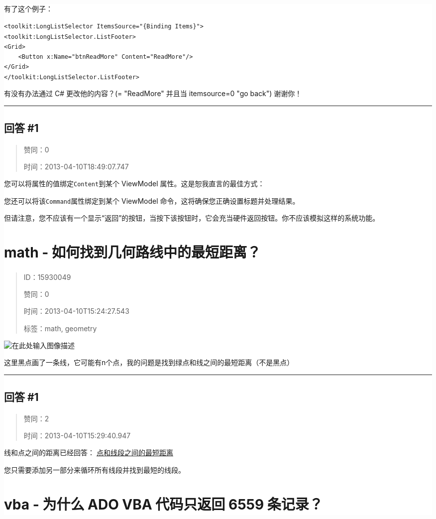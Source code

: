 有了这个例子：

```
<toolkit:LongListSelector ItemsSource="{Binding Items}">
<toolkit:LongListSelector.ListFooter>
<Grid>
    <Button x:Name="btnReadMore" Content="ReadMore"/>
</Grid>
</toolkit:LongListSelector.ListFooter> 
```

有没有办法通过 C# 更改他的内容？(= "ReadMore" 并且当 itemsource=0 "go back") 谢谢你！

* * *

## 回答 #1

> 赞同：0
> 
> 时间：2013-04-10T18:49:07.747

您可以将属性的值绑定`Content`到某个 ViewModel 属性。这是恕我直言的最佳方式：

您还可以将该`Command`属性绑定到某个 ViewModel 命令，这将确保您正确设置标题并处理结果。

但请注意，您不应该有一个显示“返回”的按钮，当按下该按钮时，它会充当硬件返回按钮。你不应该模拟这样的系统功能。

# math - 如何找到几何路线中的最短距离？

> ID：15930049
> 
> 赞同：0
> 
> 时间：2013-04-10T15:24:27.543
> 
> 标签：math, geometry

![在此处输入图像描述](https://i.stack.imgur.com/wxfml.png)

这里黑点画了一条线，它可能有n个点，我的问题是找到绿点和线之间的最短距离（不是黑点）

* * *

## 回答 #1

> 赞同：2
> 
> 时间：2013-04-10T15:29:40.947

线和点之间的距离已经回答： [点和线段之间的最短距离](https://stackoverflow.com/questions/849211/shortest-distance-between-a-point-and-a-line-segment)

您只需要添加另一部分来循环所有线段并找到最短的线段。

# vba - 为什么 ADO VBA 代码只返回 6559 条记录？
